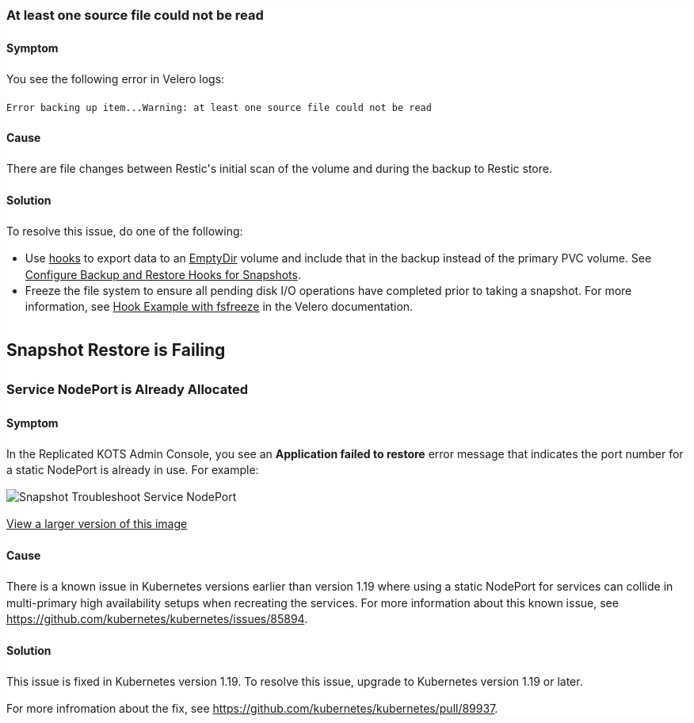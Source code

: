<NodeAgentMemLimit/>

### At least one source file could not be read

#### Symptom

You see the following error in Velero logs:

```
Error backing up item...Warning: at least one source file could not be read
```

#### Cause

There are file changes between Restic's initial scan of the volume and during the backup to Restic store.

#### Solution

To resolve this issue, do one of the following:

* Use [hooks](/vendor/snapshots-hooks) to export data to an [EmptyDir](https://kubernetes.io/docs/concepts/storage/volumes/#emptydir) volume and include that in the backup instead of the primary PVC volume. See [Configure Backup and Restore Hooks for Snapshots](/vendor/snapshots-hooks).
* Freeze the file system to ensure all pending disk I/O operations have completed prior to taking a snapshot. For more information, see [Hook Example with fsfreeze](https://velero.io/docs/main/backup-hooks/#hook-example-with-fsfreeze) in the Velero documentation.


## Snapshot Restore is Failing

### Service NodePort is Already Allocated

#### Symptom

In the Replicated KOTS Admin Console, you see an **Application failed to restore** error message that indicates the port number for a static NodePort is already in use. For example:

![Snapshot Troubleshoot Service NodePort](/images/snapshot-troubleshoot-service-nodeport.png)

[View a larger version of this image](/images/snapshot-troubleshoot-service-nodeport.png)

#### Cause

There is a known issue in Kubernetes versions earlier than version 1.19 where using a static NodePort for services can collide in multi-primary high availability setups when recreating the services. For more information about this known issue, see https://github.com/kubernetes/kubernetes/issues/85894.

#### Solution

This issue is fixed in Kubernetes version 1.19. To resolve this issue, upgrade to Kubernetes version 1.19 or later.

For more infromation about the fix, see https://github.com/kubernetes/kubernetes/pull/89937.
